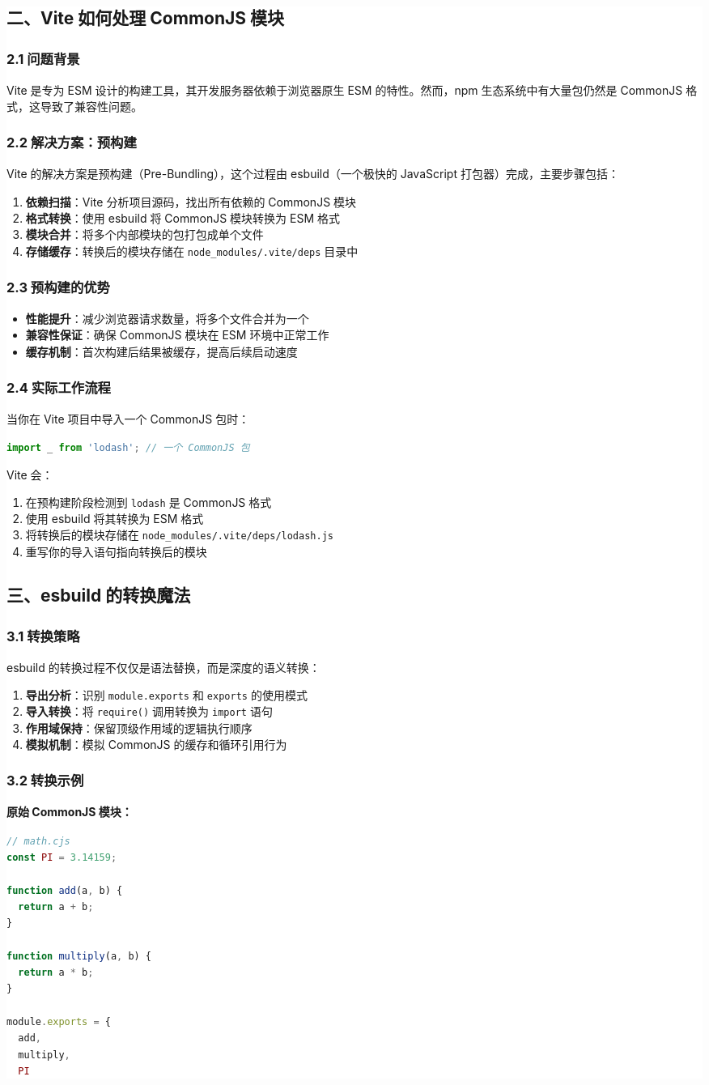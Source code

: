 ## 二、Vite 如何处理 CommonJS 模块

### 2.1 问题背景

Vite 是专为 ESM 设计的构建工具，其开发服务器依赖于浏览器原生 ESM 的特性。然而，npm 生态系统中有大量包仍然是 CommonJS 格式，这导致了兼容性问题。

### 2.2 解决方案：预构建

Vite 的解决方案是预构建（Pre-Bundling），这个过程由 esbuild（一个极快的 JavaScript 打包器）完成，主要步骤包括：

1. **依赖扫描**：Vite 分析项目源码，找出所有依赖的 CommonJS 模块
2. **格式转换**：使用 esbuild 将 CommonJS 模块转换为 ESM 格式
3. **模块合并**：将多个内部模块的包打包成单个文件
4. **存储缓存**：转换后的模块存储在 `node_modules/.vite/deps` 目录中

### 2.3 预构建的优势

- **性能提升**：减少浏览器请求数量，将多个文件合并为一个
- **兼容性保证**：确保 CommonJS 模块在 ESM 环境中正常工作
- **缓存机制**：首次构建后结果被缓存，提高后续启动速度

### 2.4 实际工作流程

当你在 Vite 项目中导入一个 CommonJS 包时：

```javascript
import _ from 'lodash'; // 一个 CommonJS 包
```

Vite 会：

1. 在预构建阶段检测到 `lodash` 是 CommonJS 格式
2. 使用 esbuild 将其转换为 ESM 格式
3. 将转换后的模块存储在 `node_modules/.vite/deps/lodash.js`
4. 重写你的导入语句指向转换后的模块

## 三、esbuild 的转换魔法

### 3.1 转换策略

esbuild 的转换过程不仅仅是语法替换，而是深度的语义转换：

1. **导出分析**：识别 `module.exports` 和 `exports` 的使用模式
2. **导入转换**：将 `require()` 调用转换为 `import` 语句
3. **作用域保持**：保留顶级作用域的逻辑执行顺序
4. **模拟机制**：模拟 CommonJS 的缓存和循环引用行为

### 3.2 转换示例

**原始 CommonJS 模块：**
```javascript
// math.cjs
const PI = 3.14159;

function add(a, b) {
  return a + b;
}

function multiply(a, b) {
  return a * b;
}

module.exports = {
  add,
  multiply,
  PI
```